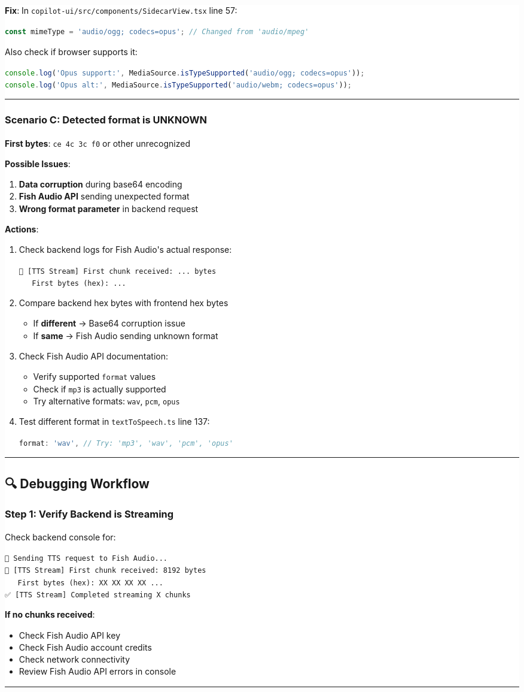 **Fix**: In `copilot-ui/src/components/SidecarView.tsx` line 57:
```typescript
const mimeType = 'audio/ogg; codecs=opus'; // Changed from 'audio/mpeg'
```

Also check if browser supports it:
```typescript
console.log('Opus support:', MediaSource.isTypeSupported('audio/ogg; codecs=opus'));
console.log('Opus alt:', MediaSource.isTypeSupported('audio/webm; codecs=opus'));
```

---

### Scenario C: Detected format is UNKNOWN
**First bytes**: `ce 4c 3c f0` or other unrecognized

**Possible Issues**:
1. **Data corruption** during base64 encoding
2. **Fish Audio API** sending unexpected format
3. **Wrong format parameter** in backend request

**Actions**:
1. Check backend logs for Fish Audio's actual response:
   ```
   🎵 [TTS Stream] First chunk received: ... bytes
      First bytes (hex): ...
   ```

2. Compare backend hex bytes with frontend hex bytes
   - If **different** → Base64 corruption issue
   - If **same** → Fish Audio sending unknown format

3. Check Fish Audio API documentation:
   - Verify supported `format` values
   - Check if `mp3` is actually supported
   - Try alternative formats: `wav`, `pcm`, `opus`

4. Test different format in `textToSpeech.ts` line 137:
   ```typescript
   format: 'wav', // Try: 'mp3', 'wav', 'pcm', 'opus'
   ```

---

## 🔍 Debugging Workflow

### Step 1: Verify Backend is Streaming
Check backend console for:
```
🎵 Sending TTS request to Fish Audio...
🎵 [TTS Stream] First chunk received: 8192 bytes
   First bytes (hex): XX XX XX XX ...
✅ [TTS Stream] Completed streaming X chunks
```

**If no chunks received**:
- Check Fish Audio API key
- Check Fish Audio account credits
- Check network connectivity
- Review Fish Audio API errors in console

---